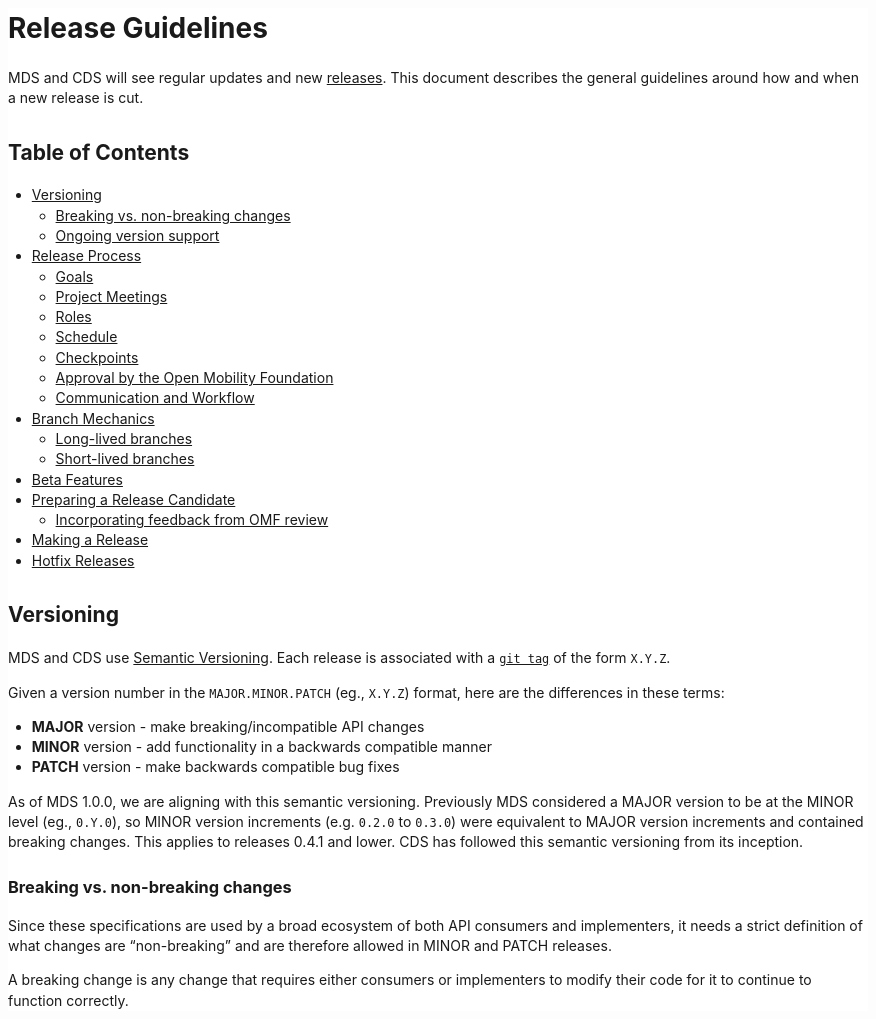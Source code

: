 #  Release Guidelines

MDS and CDS will see regular updates and new [releases][mds-releases]. This document describes the general guidelines around how and when a new release is cut.

## Table of Contents

* [Versioning](#versioning)
  * [Breaking vs. non-breaking changes](#breaking-vs-non-breaking-changes)
  * [Ongoing version support](#ongoing-version-support)
* [Release Process](#release-process)
  * [Goals](#goals)
  * [Project Meetings](#project-meetings)
  * [Roles](#roles)
  * [Schedule](#schedule)
  * [Checkpoints](#checkpoints)
  * [Approval by the Open Mobility Foundation](#approval-by-the-open-mobility-foundation)
  * [Communication and Workflow](#communication-and-workflow)
* [Branch Mechanics](#branch-mechanics)
  * [Long-lived branches](#long-lived-branches)
  * [Short-lived branches](#short-lived-branches)
* [Beta Features](#beta-features)
* [Preparing a Release Candidate][prepare-rc]
  * [Incorporating feedback from OMF review](#incorporating-feedback-from-omf-review)
* [Making a Release][make-release]
* [Hotfix Releases](#hotfix-releases)

## Versioning

MDS and CDS use [Semantic Versioning][semver]. Each release is associated with a [`git tag`][mds-tags] of the form `X.Y.Z`.

Given a version number in the `MAJOR.MINOR.PATCH` (eg., `X.Y.Z`) format, here are the differences in these terms:

- **MAJOR** version - make breaking/incompatible API changes
- **MINOR** version - add functionality in a backwards compatible manner
- **PATCH** version - make backwards compatible bug fixes

As of MDS 1.0.0, we are aligning with this semantic versioning. Previously MDS considered a MAJOR version to be at the MINOR level (eg., `0.Y.0`), so MINOR version increments (e.g. `0.2.0` to `0.3.0`) were equivalent to MAJOR version increments and contained breaking changes.  This applies to releases 0.4.1 and lower. CDS has followed this semantic versioning from its inception.

### Breaking vs. non-breaking changes

Since these specifications are used by a broad ecosystem of both API consumers and implementers, it needs a strict definition of what changes are “non-breaking” and are therefore allowed in MINOR and PATCH releases.

A breaking change is any change that requires either consumers or implementers to modify their code for it to continue to function correctly.


[make-release]: #making-a-release
[mds-announce]: https://groups.google.com/a/groups.openmobilityfoundation.org/forum/#!forum/mds-announce
[mds-wg]: https://groups.google.com/a/openmobilityfoundation.org/g/wg-mds
[mds-dev]: https://github.com/openmobilityfoundation/mobility-data-specification/tree/dev
[mds-issue-new]: https://github.com/openmobilityfoundation/mobility-data-specification/issues/new/choose
[mds-main]: https://github.com/openmobilityfoundation/mobility-data-specification/tree/main
[mds-milestones]: https://github.com/openmobilityfoundation/mobility-data-specification/milestones
[mds-pr]: https://github.com/openmobilityfoundation/mobility-data-specification/pulls
[mds-pr-new]: https://github.com/openmobilityfoundation/mobility-data-specification/compare
[mds-pr-rc]: https://github.com/openmobilityfoundation/mobility-data-specification/compare/dev...main?template=release-candidate.md
[mds-pr-rc-link]: https://github.com/openmobilityfoundation/mobility-data-specification/blob/main/.github/PULL_REQUEST_TEMPLATE/release-candidate.md
[mds-releases]: https://github.com/openmobilityfoundation/mobility-data-specification/releases
[mds-releases-new]: https://github.com/openmobilityfoundation/mobility-data-specification/releases/new
[mds-schema-common]: https://github.com/openmobilityfoundation/mobility-data-specification/blob/main/schema/templates/common.json
[mds-tags]: https://github.com/openmobilityfoundation/mobility-data-specification/tags
[omf-bylaws]: https://github.com/openmobilityfoundation/governance/raw/main/documents/OMF-Bylaws-CURRENT.pdf
[prepare-rc]: #preparing-a-release-candidate
[semver]: https://semver.org/
[toc]: #table-of-contents
